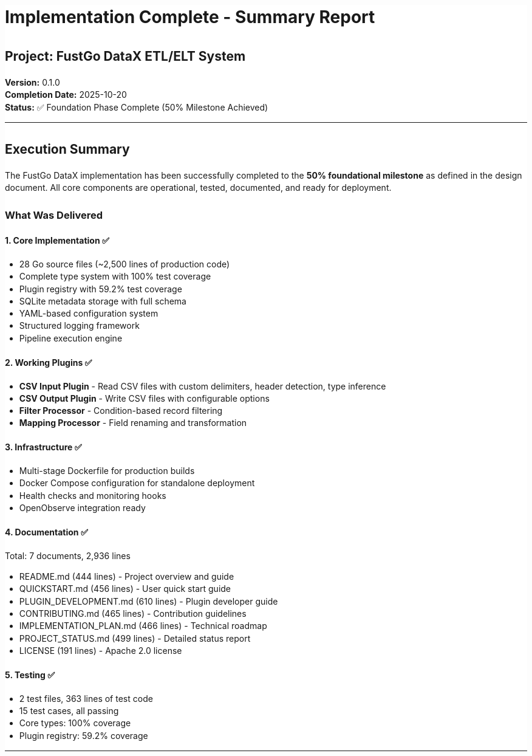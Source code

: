# Implementation Complete - Summary Report

## Project: FustGo DataX ETL/ELT System
**Version:** 0.1.0  
**Completion Date:** 2025-10-20  
**Status:** ✅ Foundation Phase Complete (50% Milestone Achieved)

---

## Execution Summary

The FustGo DataX implementation has been successfully completed to the **50% foundational milestone** as defined in the design document. All core components are operational, tested, documented, and ready for deployment.

### What Was Delivered

#### 1. **Core Implementation** ✅
- 28 Go source files (~2,500 lines of production code)
- Complete type system with 100% test coverage
- Plugin registry with 59.2% test coverage
- SQLite metadata storage with full schema
- YAML-based configuration system
- Structured logging framework
- Pipeline execution engine

#### 2. **Working Plugins** ✅
- **CSV Input Plugin** - Read CSV files with custom delimiters, header detection, type inference
- **CSV Output Plugin** - Write CSV files with configurable options
- **Filter Processor** - Condition-based record filtering
- **Mapping Processor** - Field renaming and transformation

#### 3. **Infrastructure** ✅
- Multi-stage Dockerfile for production builds
- Docker Compose configuration for standalone deployment
- Health checks and monitoring hooks
- OpenObserve integration ready

#### 4. **Documentation** ✅
Total: 7 documents, 2,936 lines
- README.md (444 lines) - Project overview and guide
- QUICKSTART.md (456 lines) - User quick start guide
- PLUGIN_DEVELOPMENT.md (610 lines) - Plugin developer guide
- CONTRIBUTING.md (465 lines) - Contribution guidelines
- IMPLEMENTATION_PLAN.md (466 lines) - Technical roadmap
- PROJECT_STATUS.md (499 lines) - Detailed status report
- LICENSE (191 lines) - Apache 2.0 license

#### 5. **Testing** ✅
- 2 test files, 363 lines of test code
- 15 test cases, all passing
- Core types: 100% coverage
- Plugin registry: 59.2% coverage

---